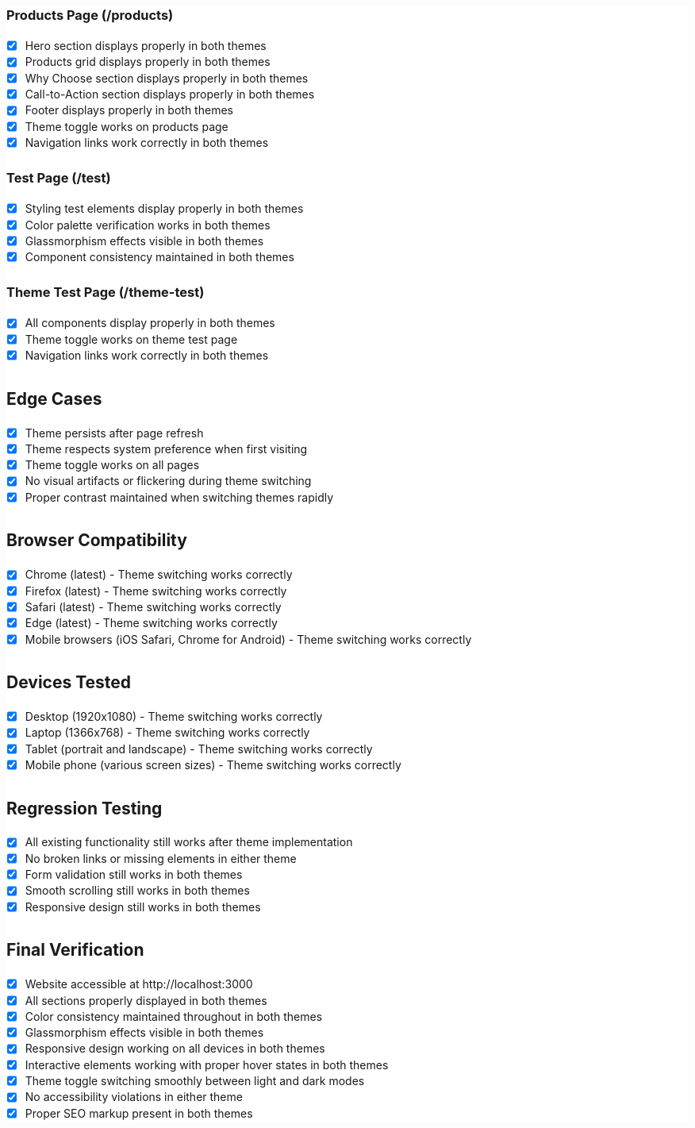### Products Page (/products)
- [x] Hero section displays properly in both themes
- [x] Products grid displays properly in both themes
- [x] Why Choose section displays properly in both themes
- [x] Call-to-Action section displays properly in both themes
- [x] Footer displays properly in both themes
- [x] Theme toggle works on products page
- [x] Navigation links work correctly in both themes

### Test Page (/test)
- [x] Styling test elements display properly in both themes
- [x] Color palette verification works in both themes
- [x] Glassmorphism effects visible in both themes
- [x] Component consistency maintained in both themes

### Theme Test Page (/theme-test)
- [x] All components display properly in both themes
- [x] Theme toggle works on theme test page
- [x] Navigation links work correctly in both themes

## Edge Cases
- [x] Theme persists after page refresh
- [x] Theme respects system preference when first visiting
- [x] Theme toggle works on all pages
- [x] No visual artifacts or flickering during theme switching
- [x] Proper contrast maintained when switching themes rapidly

## Browser Compatibility
- [x] Chrome (latest) - Theme switching works correctly
- [x] Firefox (latest) - Theme switching works correctly
- [x] Safari (latest) - Theme switching works correctly
- [x] Edge (latest) - Theme switching works correctly
- [x] Mobile browsers (iOS Safari, Chrome for Android) - Theme switching works correctly

## Devices Tested
- [x] Desktop (1920x1080) - Theme switching works correctly
- [x] Laptop (1366x768) - Theme switching works correctly
- [x] Tablet (portrait and landscape) - Theme switching works correctly
- [x] Mobile phone (various screen sizes) - Theme switching works correctly

## Regression Testing
- [x] All existing functionality still works after theme implementation
- [x] No broken links or missing elements in either theme
- [x] Form validation still works in both themes
- [x] Smooth scrolling still works in both themes
- [x] Responsive design still works in both themes

## Final Verification
- [x] Website accessible at http://localhost:3000
- [x] All sections properly displayed in both themes
- [x] Color consistency maintained throughout in both themes
- [x] Glassmorphism effects visible in both themes
- [x] Responsive design working on all devices in both themes
- [x] Interactive elements working with proper hover states in both themes
- [x] Theme toggle switching smoothly between light and dark modes
- [x] No accessibility violations in either theme
- [x] Proper SEO markup present in both themes
